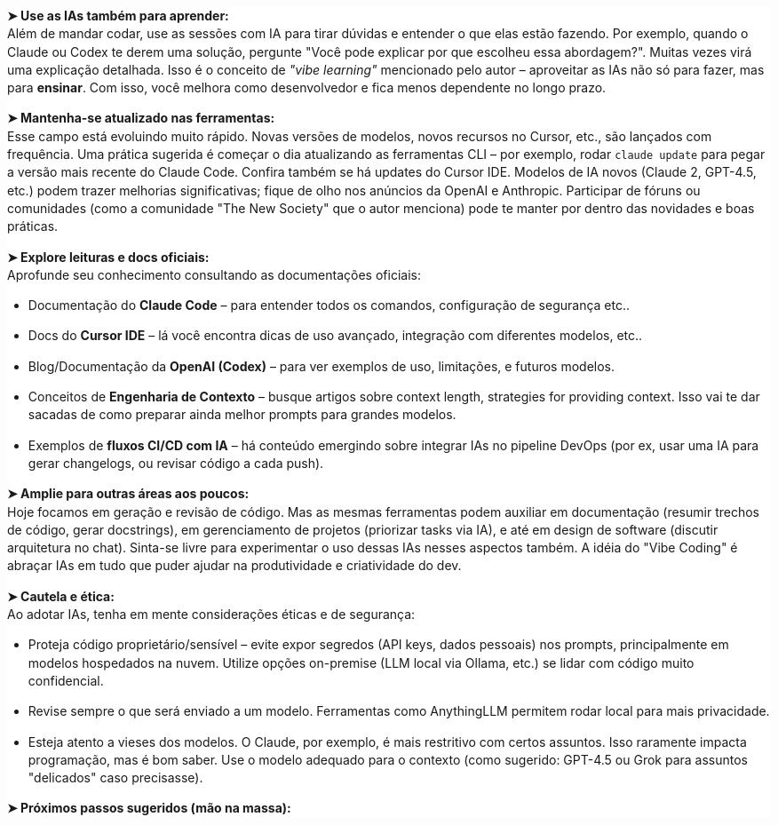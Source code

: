 **➤ Use as IAs também para aprender:**  
Além de mandar codar, use as sessões com IA para tirar dúvidas e entender o que elas estão fazendo. Por exemplo, quando o Claude ou Codex te derem uma solução, pergunte "Você pode explicar por que escolheu essa abordagem?". Muitas vezes virá uma explicação detalhada. Isso é o conceito de _"vibe learning"_ mencionado pelo autor – aproveitar as IAs não só para fazer, mas para **ensinar**. Com isso, você melhora como desenvolvedor e fica menos dependente no longo prazo.

**➤ Mantenha-se atualizado nas ferramentas:**  
Esse campo está evoluindo muito rápido. Novas versões de modelos, novos recursos no Cursor, etc., são lançados com frequência. Uma prática sugerida é começar o dia atualizando as ferramentas CLI – por exemplo, rodar `claude update` para pegar a versão mais recente do Claude Code. Confira também se há updates do Cursor IDE. Modelos de IA novos (Claude 2, GPT-4.5, etc.) podem trazer melhorias significativas; fique de olho nos anúncios da OpenAI e Anthropic. Participar de fóruns ou comunidades (como a comunidade "The New Society" que o autor menciona) pode te manter por dentro das novidades e boas práticas.

**➤ Explore leituras e docs oficiais:**  
Aprofunde seu conhecimento consultando as documentações oficiais:

* Documentação do **Claude Code** – para entender todos os comandos, configuração de segurança etc..

* Docs do **Cursor IDE** – lá você encontra dicas de uso avançado, integração com diferentes modelos, etc..

* Blog/Documentação da **OpenAI (Codex)** – para ver exemplos de uso, limitações, e futuros modelos.

* Conceitos de **Engenharia de Contexto** – busque artigos sobre context length, strategies for providing context. Isso vai te dar sacadas de como preparar ainda melhor prompts para grandes modelos.

* Exemplos de **fluxos CI/CD com IA** – há conteúdo emergindo sobre integrar IAs no pipeline DevOps (por ex, usar uma IA para gerar changelogs, ou revisar código a cada push).

**➤ Amplie para outras áreas aos poucos:**  
Hoje focamos em geração e revisão de código. Mas as mesmas ferramentas podem auxiliar em documentação (resumir trechos de código, gerar docstrings), em gerenciamento de projetos (priorizar tasks via IA), e até em design de software (discutir arquitetura no chat). Sinta-se livre para experimentar o uso dessas IAs nesses aspectos também. A idéia do "Vibe Coding" é abraçar IAs em tudo que puder ajudar na produtividade e criatividade do dev.

**➤ Cautela e ética:**  
Ao adotar IAs, tenha em mente considerações éticas e de segurança:

* Proteja código proprietário/sensível – evite expor segredos (API keys, dados pessoais) nos prompts, principalmente em modelos hospedados na nuvem. Utilize opções on-premise (LLM local via Ollama, etc.) se lidar com código muito confidencial.

* Revise sempre o que será enviado a um modelo. Ferramentas como AnythingLLM permitem rodar local para mais privacidade.

* Esteja atento a vieses dos modelos. O Claude, por exemplo, é mais restritivo com certos assuntos. Isso raramente impacta programação, mas é bom saber. Use o modelo adequado para o contexto (como sugerido: GPT-4.5 ou Grok para assuntos "delicados" caso precisasse).

**➤ Próximos passos sugeridos (mão na massa):**
